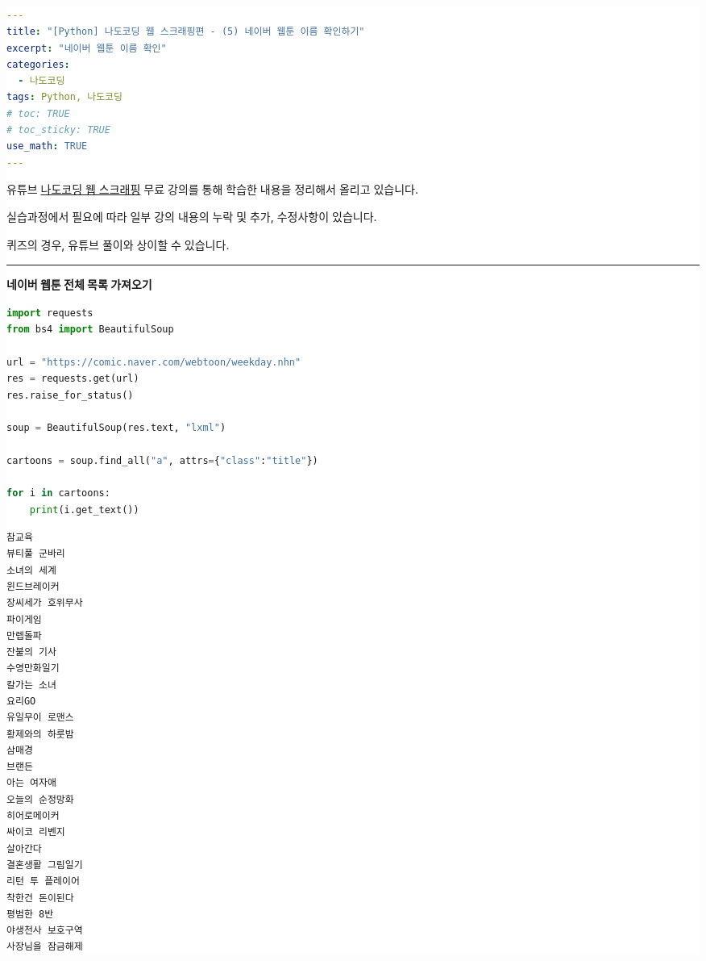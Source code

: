 ```yaml
---
title: "[Python] 나도코딩 웹 스크래핑편 - (5) 네이버 웹툰 이름 확인하기"
excerpt: "네이버 웹툰 이름 확인"
categories: 
  - 나도코딩
tags: Python, 나도코딩
# toc: TRUE
# toc_sticky: TRUE
use_math: TRUE
---
```


유튜브 [나도코딩 웹 스크래핑](https://www.youtube.com/watch?v=yQ20jZwDjTE&t=17499s) 무료 강의를 통해 학습한 내용을 정리해서 올리고 있습니다.

실습과정에서 필요에 따라 일부 강의 내용의 누락 및 추가, 수정사항이 있습니다.

퀴즈의 경우, 유튜브 풀이와 상이할 수 있습니다.

---


**네이버 웹툰 전체 목록 가져오기**


```python
import requests
from bs4 import BeautifulSoup

url = "https://comic.naver.com/webtoon/weekday.nhn"
res = requests.get(url)
res.raise_for_status()

soup = BeautifulSoup(res.text, "lxml")

cartoons = soup.find_all("a", attrs={"class":"title"})

for i in cartoons:
    print(i.get_text())
```

    참교육
    뷰티풀 군바리
    소녀의 세계
    윈드브레이커
    장씨세가 호위무사
    파이게임
    만렙돌파
    잔불의 기사
    수영만화일기
    칼가는 소녀
    요리GO
    유일무이 로맨스
    황제와의 하룻밤
    삼매경
    브랜든
    아는 여자애
    오늘의 순정망화
    히어로메이커
    싸이코 리벤지
    살아간다
    결혼생활 그림일기
    리턴 투 플레이어
    착한건 돈이된다
    평범한 8반
    야생천사 보호구역
    사장님을 잠금해제
